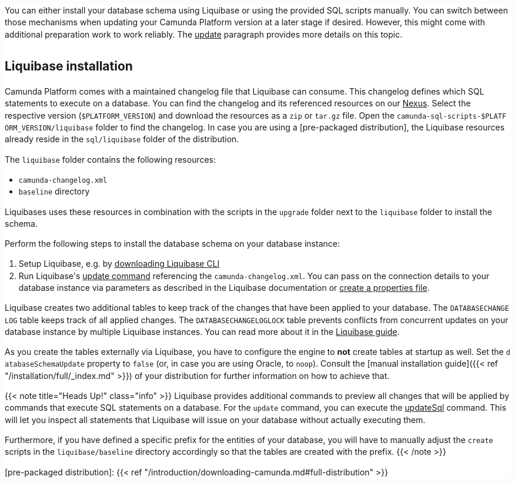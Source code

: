 You can either install your database schema using Liquibase or using the provided SQL scripts manually. You can switch between those mechanisms when updating your Camunda Platform version at a later stage if desired.
However, this might come with additional preparation work to work reliably. 
The [update](#update) paragraph provides more details on this topic.

## Liquibase installation

Camunda Platform comes with a maintained changelog file that Liquibase can consume.
This changelog defines which SQL statements to execute on a database.
You can find the changelog and its referenced resources on our [Nexus].
Select the respective version (`$PLATFORM_VERSION`) and download the resources as a `zip` or `tar.gz` file.
Open the `camunda-sql-scripts-$PLATFORM_VERSION/liquibase` folder to find the changelog. 
In case you are using a [pre-packaged distribution], the Liquibase resources already reside in the `sql/liquibase` folder of the distribution.

The `liquibase` folder contains the following resources:

* `camunda-changelog.xml`
* `baseline` directory

Liquibases uses these resources in combination with the scripts in the `upgrade` folder next to the `liquibase` folder to install the schema.

Perform the following steps to install the database schema on your database instance:

1. Setup Liquibase, e.g. by [downloading Liquibase CLI](https://www.liquibase.org/download)
1. Run Liquibase's [update command](https://docs.liquibase.com/commands/community/update.html) referencing the `camunda-changelog.xml`.
You can pass on the connection details to your database instance via parameters as described in the Liquibase documentation or [create a properties file](https://docs.liquibase.com/workflows/liquibase-community/creating-config-properties.html).

Liquibase creates two additional tables to keep track of the changes that have been applied to your database.
The `DATABASECHANGELOG` table keeps track of all applied changes. The `DATABASECHANGELOGLOCK` table prevents conflicts from concurrent updates on your database instance by multiple Liquibase instances. You can read more about it in the [Liquibase guide](https://www.liquibase.org/get-started/how-liquibase-works).

As you create the tables externally via Liquibase, you have to configure the engine to **not** create tables at startup as well.
Set the `databaseSchemaUpdate` property to `false` (or, in case you are using Oracle, to `noop`).
Consult the [manual installation guide]({{< ref "/installation/full/_index.md" >}}) of your distribution for further information on how to achieve that.

{{< note title="Heads Up!" class="info" >}}
Liquibase provides additional commands to preview all changes that will be applied by commands that execute SQL statements on a database. For the `update` command, you can execute the [updateSql](https://docs.liquibase.com/commands/community/updatesql.html) command. This will let you inspect all statements that Liquibase will issue on your database without actually executing them.

Furthermore, if you have defined a specific prefix for the entities of your database, you will have to manually adjust the `create` scripts in the `liquibase/baseline` directory accordingly so that the tables are created with the prefix.
{{< /note >}}


[Nexus]: https://artifacts.camunda.com/artifactory/camunda-bpm/org/camunda/bpm/distro/camunda-sql-scripts/
[pre-packaged distribution]: {{< ref "/introduction/downloading-camunda.md#full-distribution" >}}
